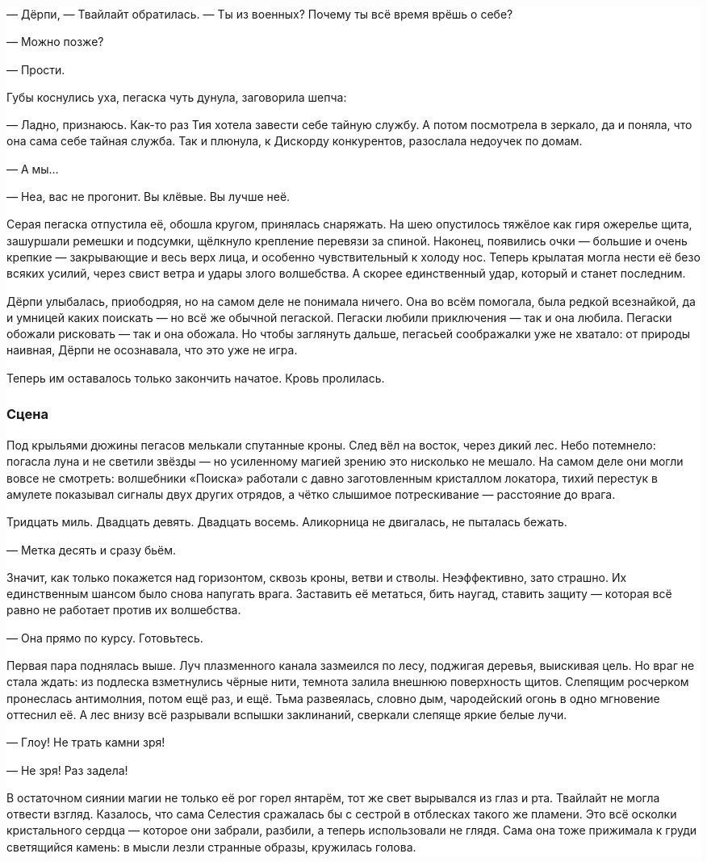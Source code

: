 — Дёрпи, — Твайлайт обратилась. — Ты из военных? Почему ты всё время врёшь о себе?

— Можно позже?

— Прости.

Губы коснулись уха, пегаска чуть дунула, заговорила шепча:

— Ладно, признаюсь. Как-то раз Тия хотела завести себе тайную службу. А потом посмотрела в зеркало, да и поняла, что она сама себе тайная служба. Так и плюнула, к Дискорду конкурентов, разослала недоучек по домам.

— А мы…

— Неа, вас не прогонит. Вы клёвые. Вы лучше неё.

Серая пегаска отпустила её, обошла кругом, принялась снаряжать. На шею опустилось тяжёлое как гиря ожерелье щита, зашуршали ремешки и подсумки, щёлкнуло крепление перевязи за спиной. Наконец, появились очки — большие и очень крепкие — закрывающие и весь верх лица, и особенно чувствительный к холоду нос. Теперь крылатая могла нести её безо всяких усилий, через свист ветра и удары злого волшебства. А скорее единственный удар, который и станет последним.

Дёрпи улыбалась, приободряя, но на самом деле не понимала ничего. Она во всём помогала, была редкой всезнайкой, да и умницей каких поискать — но всё же обычной пегаской. Пегаски любили приключения — так и она любила. Пегаски обожали рисковать — так и она обожала. Но чтобы заглянуть дальше, пегасьей соображалки уже не хватало: от природы наивная, Дёрпи не осознавала, что это уже не игра.

Теперь им оставалось только закончить начатое. Кровь пролилась.

### Сцена

Под крыльями дюжины пегасов мелькали спутанные кроны. След вёл на восток, через дикий лес. Небо потемнело: погасла луна и не светили звёзды — но усиленному магией зрению это нисколько не мешало. На самом деле они могли вовсе не смотреть: волшебники «Поиска» работали с давно заготовленным кристаллом локатора, тихий перестук в амулете показывал сигналы двух других отрядов, а чётко слышимое потрескивание — расстояние до врага.

Тридцать миль. Двадцать девять. Двадцать восемь. Аликорница не двигалась, не пыталась бежать.

— Метка десять и сразу бьём.

Значит, как только покажется над горизонтом, сквозь кроны, ветви и стволы. Неэффективно, зато страшно. Их единственным шансом было снова напугать врага. Заставить её метаться, бить наугад, ставить защиту — которая всё равно не работает против их волшебства.

— Она прямо по курсу. Готовьтесь.

Первая пара поднялась выше. Луч плазменного канала зазмеился по лесу, поджигая деревья, выискивая цель. Но враг не стала ждать: из подлеска взметнулись чёрные нити, темнота залила внешнюю поверхность щитов. Слепящим росчерком пронеслась антимолния, потом ещё раз, и ещё. Тьма развеялась, словно дым, чародейский огонь в одно мгновение оттеснил её. А лес внизу всё разрывали вспышки заклинаний, сверкали слепяще яркие белые лучи.

— Глоу! Не трать камни зря!

— Не зря! Раз задела!

В остаточном сиянии магии не только её рог горел янтарём, тот же свет вырывался из глаз и рта. Твайлайт не могла отвести взгляд. Казалось, что сама Селестия сражалась бы с сестрой в отблесках такого же пламени. Это всё осколки кристального сердца — которое они забрали, разбили, а теперь использовали не глядя. Сама она тоже прижимала к груди светящийся камень: в мысли лезли странные образы, кружилась голова.
